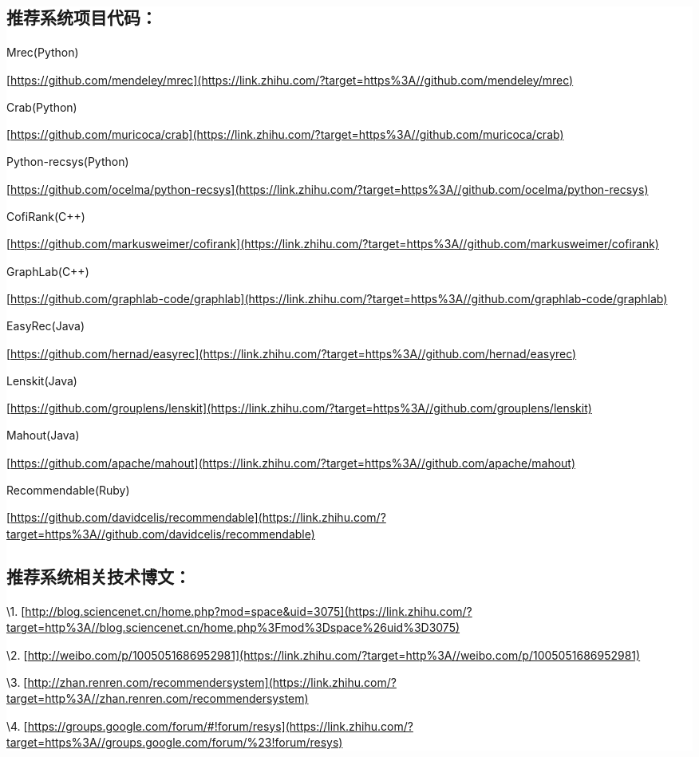 ## **推荐系统项目代码：**

Mrec(Python)

[https://github.com/mendeley/mrec](https://link.zhihu.com/?target=https%3A//github.com/mendeley/mrec)

Crab(Python)

[https://github.com/muricoca/crab](https://link.zhihu.com/?target=https%3A//github.com/muricoca/crab)

Python-recsys(Python)

[https://github.com/ocelma/python-recsys](https://link.zhihu.com/?target=https%3A//github.com/ocelma/python-recsys)

CofiRank(C++)

[https://github.com/markusweimer/cofirank](https://link.zhihu.com/?target=https%3A//github.com/markusweimer/cofirank)

GraphLab(C++)

[https://github.com/graphlab-code/graphlab](https://link.zhihu.com/?target=https%3A//github.com/graphlab-code/graphlab)

EasyRec(Java)

[https://github.com/hernad/easyrec](https://link.zhihu.com/?target=https%3A//github.com/hernad/easyrec)

Lenskit(Java)

[https://github.com/grouplens/lenskit](https://link.zhihu.com/?target=https%3A//github.com/grouplens/lenskit)

Mahout(Java)

[https://github.com/apache/mahout](https://link.zhihu.com/?target=https%3A//github.com/apache/mahout)

Recommendable(Ruby)

[https://github.com/davidcelis/recommendable](https://link.zhihu.com/?target=https%3A//github.com/davidcelis/recommendable)

## **推荐系统相关技术博文：**

\1. [http://blog.sciencenet.cn/home.php?mod=space&uid=3075](https://link.zhihu.com/?target=http%3A//blog.sciencenet.cn/home.php%3Fmod%3Dspace%26uid%3D3075)

\2. [http://weibo.com/p/1005051686952981](https://link.zhihu.com/?target=http%3A//weibo.com/p/1005051686952981)

\3. [http://zhan.renren.com/recommendersystem](https://link.zhihu.com/?target=http%3A//zhan.renren.com/recommendersystem)

\4. [https://groups.google.com/forum/#!forum/resys](https://link.zhihu.com/?target=https%3A//groups.google.com/forum/%23!forum/resys)
